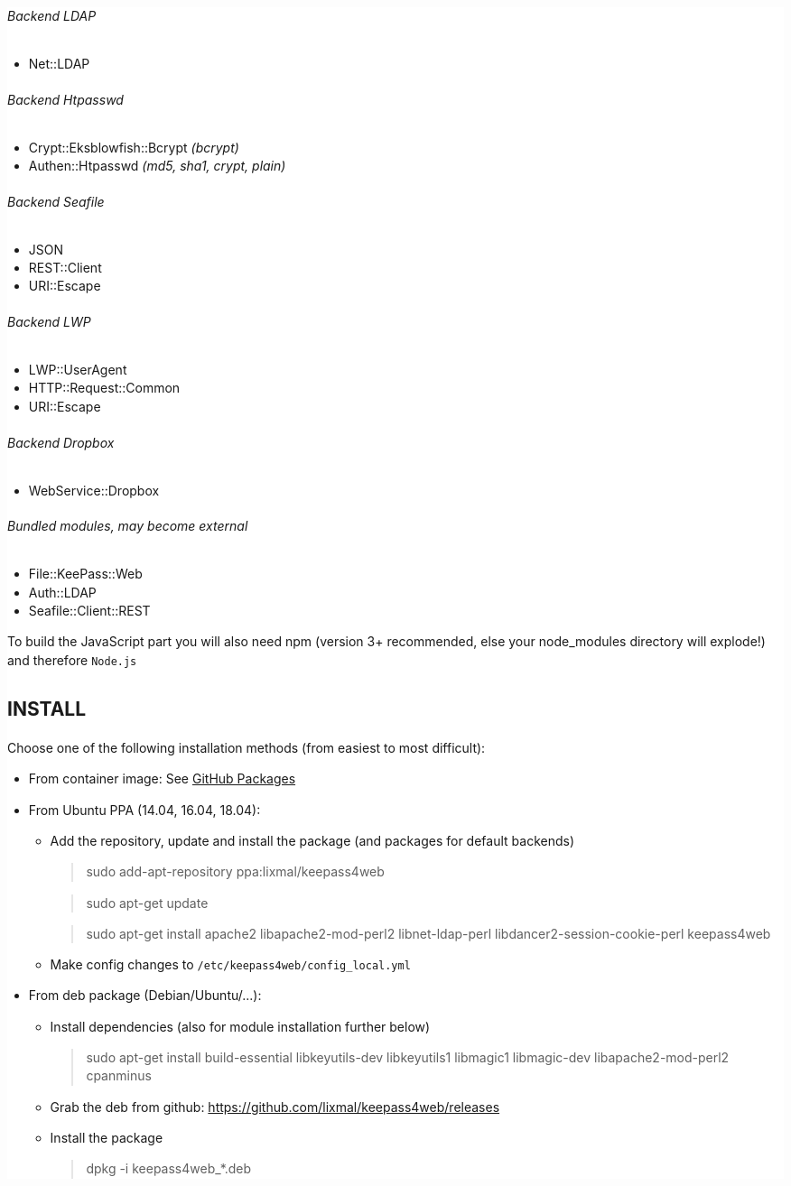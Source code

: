 ###### Backend LDAP
- Net::LDAP

###### Backend Htpasswd
- Crypt::Eksblowfish::Bcrypt *(bcrypt)*
- Authen::Htpasswd  *(md5, sha1, crypt, plain)*

###### Backend Seafile
- JSON
- REST::Client
- URI::Escape

###### Backend LWP
- LWP::UserAgent
- HTTP::Request::Common
- URI::Escape

###### Backend Dropbox
- WebService::Dropbox

###### Bundled modules, may become external
- File::KeePass::Web
- Auth::LDAP
- Seafile::Client::REST


To build the JavaScript part you will also need npm (version 3+ recommended, else your node_modules directory will explode!) and therefore `Node.js`


## INSTALL

Choose one of the following installation methods (from easiest to most difficult):

- From container image:
See [GitHub Packages](https://ghcr.io/lixmal/keepass4web)

- From Ubuntu PPA (14.04, 16.04, 18.04):
    - Add the repository, update and install the package (and packages for default backends)
        > sudo add-apt-repository ppa:lixmal/keepass4web

        > sudo apt-get update

        > sudo apt-get install apache2 libapache2-mod-perl2 libnet-ldap-perl libdancer2-session-cookie-perl keepass4web

    - Make config changes to `/etc/keepass4web/config_local.yml`

- From deb package (Debian/Ubuntu/...):
    - Install dependencies (also for module installation further below)
        > sudo apt-get install build-essential libkeyutils-dev libkeyutils1 libmagic1 libmagic-dev libapache2-mod-perl2 cpanminus

    - Grab the deb from github: https://github.com/lixmal/keepass4web/releases

    - Install the package
        > dpkg -i keepass4web_*.deb
